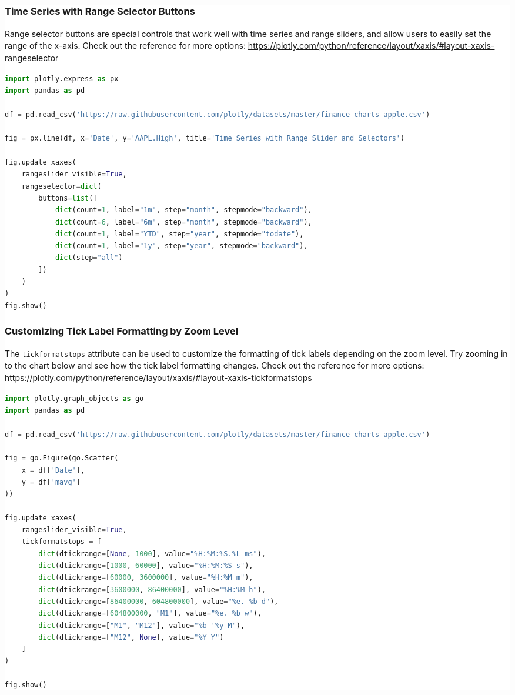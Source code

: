 ### Time Series with Range Selector Buttons

Range selector buttons are special controls that work well with time series and range sliders, and allow users to easily set the range of the x-axis. Check out the reference for more options: https://plotly.com/python/reference/layout/xaxis/#layout-xaxis-rangeselector

```python
import plotly.express as px
import pandas as pd

df = pd.read_csv('https://raw.githubusercontent.com/plotly/datasets/master/finance-charts-apple.csv')

fig = px.line(df, x='Date', y='AAPL.High', title='Time Series with Range Slider and Selectors')

fig.update_xaxes(
    rangeslider_visible=True,
    rangeselector=dict(
        buttons=list([
            dict(count=1, label="1m", step="month", stepmode="backward"),
            dict(count=6, label="6m", step="month", stepmode="backward"),
            dict(count=1, label="YTD", step="year", stepmode="todate"),
            dict(count=1, label="1y", step="year", stepmode="backward"),
            dict(step="all")
        ])
    )
)
fig.show()
```

### Customizing Tick Label Formatting by Zoom Level

The `tickformatstops` attribute can be used to customize the formatting of tick labels depending on the zoom level. Try zooming in to the chart below and see how the tick label formatting changes. Check out the reference for more options: https://plotly.com/python/reference/layout/xaxis/#layout-xaxis-tickformatstops

```python
import plotly.graph_objects as go
import pandas as pd

df = pd.read_csv('https://raw.githubusercontent.com/plotly/datasets/master/finance-charts-apple.csv')

fig = go.Figure(go.Scatter(
    x = df['Date'],
    y = df['mavg']
))

fig.update_xaxes(
    rangeslider_visible=True,
    tickformatstops = [
        dict(dtickrange=[None, 1000], value="%H:%M:%S.%L ms"),
        dict(dtickrange=[1000, 60000], value="%H:%M:%S s"),
        dict(dtickrange=[60000, 3600000], value="%H:%M m"),
        dict(dtickrange=[3600000, 86400000], value="%H:%M h"),
        dict(dtickrange=[86400000, 604800000], value="%e. %b d"),
        dict(dtickrange=[604800000, "M1"], value="%e. %b w"),
        dict(dtickrange=["M1", "M12"], value="%b '%y M"),
        dict(dtickrange=["M12", None], value="%Y Y")
    ]
)

fig.show()
```
